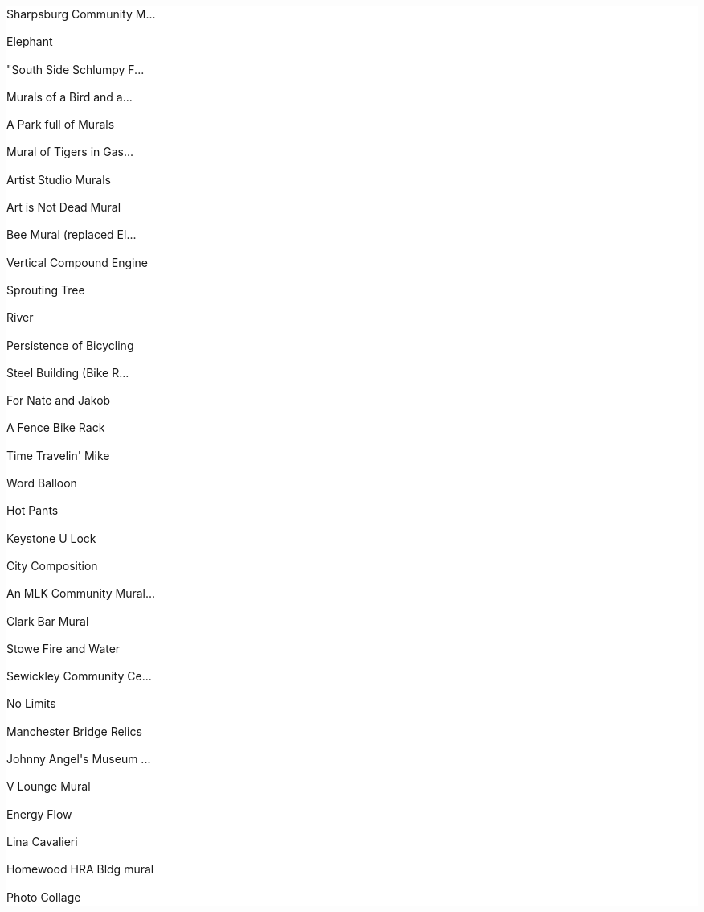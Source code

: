 Sharpsburg Community M...

Elephant

"South Side Schlumpy F...

Murals of a Bird and a...

A Park full of Murals

Mural of Tigers in Gas...

Artist Studio Murals

Art is Not Dead Mural

Bee Mural (replaced El...

Vertical Compound Engine

Sprouting Tree

River

Persistence of Bicycling

Steel Building (Bike R...

For Nate and Jakob

A Fence Bike Rack

Time Travelin' Mike

Word Balloon

Hot Pants

Keystone U Lock

City Composition

An MLK Community Mural...

Clark Bar Mural

Stowe Fire and Water

Sewickley Community Ce...

No Limits

Manchester Bridge Relics

Johnny Angel's Museum ...

V Lounge Mural

Energy Flow

Lina Cavalieri

Homewood HRA Bldg mural

Photo Collage
